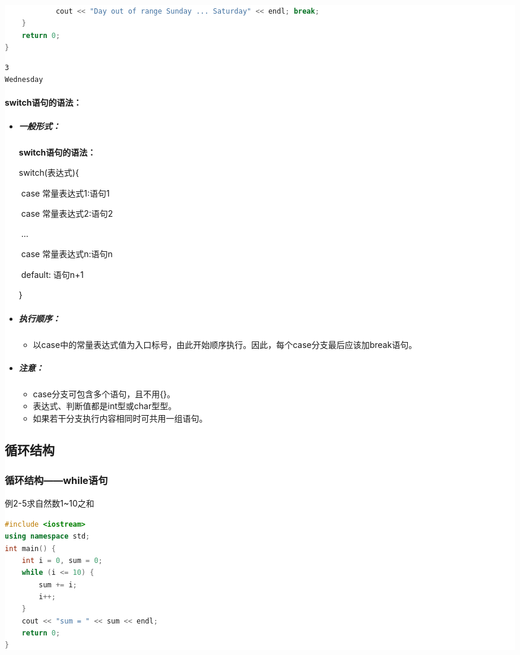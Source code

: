 ```c++
			cout << "Day out of range Sunday ... Saturday" << endl; break;
	}
	return 0;
}
```

```
3
Wednesday
```

#### switch语句的语法：

- ##### 一般形式：

  **switch语句的语法：**

  switch(表达式){

  ​	case 常量表达式1:语句1

  ​	case 常量表达式2:语句2

  ​	...

  ​	case 常量表达式n:语句n

  ​	default:                  语句n+1

  }

- ##### 执行顺序：

  - 以case中的常量表达式值为入口标号，由此开始顺序执行。因此，每个case分支最后应该加break语句。

- ##### 注意：

  - case分支可包含多个语句，且不用{}。
  - 表达式、判断值都是int型或char型型。
  - 如果若干分支执行内容相同时可共用一组语句。

## 循环结构

### 循环结构——while语句

例2-5求自然数1~10之和

```c++
#include <iostream>
using namespace std;
int main() {
	int i = 0, sum = 0;
	while (i <= 10) {
		sum += i;
		i++;
	}
	cout << "sum = " << sum << endl;
	return 0;
}
```
